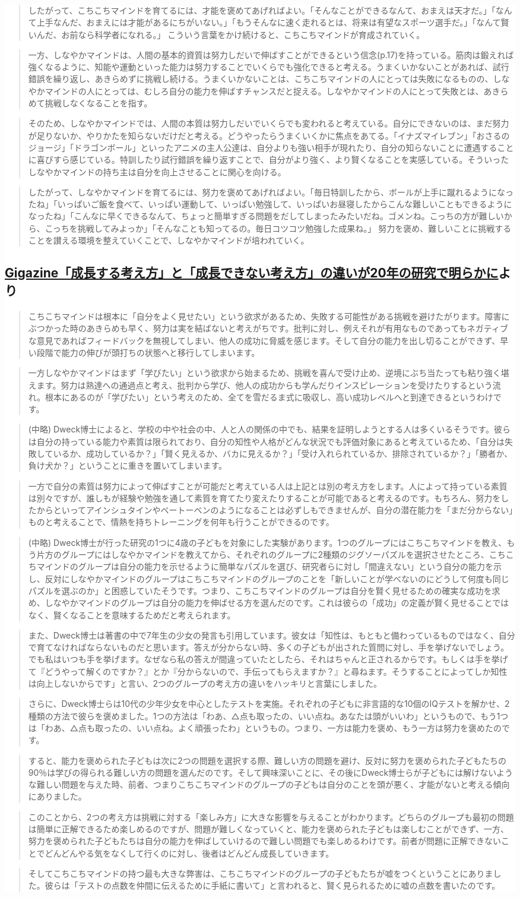 > したがって、こちこちマインドを育てるには、才能を褒めてあげればよい。「そんなことができるなんて、おまえは天才だ。」「なんて上手なんだ、おまえには才能があるにちがいない。」「もうそんなに速く走れるとは、将来は有望なスポーツ選手だ。」「なんて賢いんだ、お前なら科学者になれる。」 こういう言葉をかけ続けると、こちこちマインドが育成されていく。

> 一方、しなやかマインドは、人間の基本的資質は努力しだいで伸ばすことができるという信念(p.17)を持っている。筋肉は鍛えれば強くなるように、知能や運動といった能力は努力することでいくらでも強化できると考える。うまくいかないことがあれば、試行錯誤を繰り返し、あきらめずに挑戦し続ける。うまくいかないことは、こちこちマインドの人にとっては失敗になるものの、しなやかマインドの人にとっては、むしろ自分の能力を伸ばすチャンスだと捉える。しなやかマインドの人にとって失敗とは、あきらめて挑戦しなくなることを指す。

> そのため、しなやかマインドでは、人間の本質は努力しだいでいくらでも変われると考えている。自分にできないのは、まだ努力が足りないか、やりかたを知らないだけだと考える。どうやったらうまくいくかに焦点をあてる。「イナズマイレブン」「おさるのジョージ」「ドラゴンボール」といったアニメの主人公達は、自分よりも強い相手が現れたり、自分の知らないことに遭遇することに喜びすら感じている。特訓したり試行錯誤を繰り返すことで、自分がより強く、より賢くなることを実感している。そういったしなやかマインドの持ち主は自分を向上させることに関心を向ける。

> したがって、しなやかマインドを育てるには、努力を褒めてあげればよい。「毎日特訓したから、ボールが上手に蹴れるようになったね」「いっぱいご飯を食べて、いっぱい運動して、いっぱい勉強して、いっぱいお昼寝したからこんな難しいこともできるようになったね」「こんなに早くできるなんて、ちょっと簡単すぎる問題をだしてしまったみたいだね。ゴメンね。こっちの方が難しいから、こっちを挑戦してみよっか」「そんなことも知ってるの。毎日コツコツ勉強した成果ね。」 努力を褒め、難しいことに挑戦することを讃える環境を整えていくことで、しなやかマインドが培われていく。

## [Gigazine「成長する考え方」と「成長できない考え方」の違いが20年の研究で明らかに](http://gigazine.net/news/20140213-fixed-vs-growth-brain/)より


> こちこちマインドは根本に「自分をよく見せたい」という欲求があるため、失敗する可能性がある挑戦を避けたがります。障害にぶつかった時のあきらめも早く、努力は実を結ばないと考えがちです。批判に対し、例えそれが有用なものであってもネガティブな意見であればフィードバックを無視してしまい、他人の成功に脅威を感じます。そして自分の能力を出し切ることができず、早い段階で能力の伸びが頭打ちの状態へと移行してしまいます。

> 一方しなやかマインドはまず「学びたい」という欲求から始まるため、挑戦を喜んで受け止め、逆境にぶち当たっても粘り強く堪えます。努力は熟達への通過点と考え、批判から学び、他人の成功からも学んだりインスピレーションを受けたりするという流れ。根本にあるのが「学びたい」という考えのため、全てを雪だるま式に吸収し、高い成功レベルへと到達できるというわけです。



> (中略) Dweck博士によると、学校の中や社会の中、人と人の関係の中でも、結果を証明しようとする人は多くいるそうです。彼らは自分の持っている能力や素質は限られており、自分の知性や人格がどんな状況でも評価対象にあると考えているため、「自分は失敗しているか、成功しているか？」「賢く見えるか、バカに見えるか？」「受け入れられているか、排除されているか？」「勝者か、負け犬か？」ということに重きを置いてしまいます。

> 一方で自分の素質は努力によって伸ばすことが可能だと考えている人は上記とは別の考え方をします。人によって持っている素質は別々ですが、誰しもが経験や勉強を通して素質を育てたり変えたりすることが可能であると考えるのです。もちろん、努力をしたからといってアインシュタインやベートーベンのようになることは必ずしもできませんが、自分の潜在能力を「まだ分からない」ものと考えることで、情熱を持ちトレーニングを何年も行うことができるのです。

> (中略) Dweck博士が行った研究の1つに4歳の子どもを対象にした実験があります。1つのグループにはこちこちマインドを教え、もう片方のグループにはしなやかマインドを教えてから、それぞれのグループに2種類のジグソーパズルを選択させたところ、こちこちマインドのグループは自分の能力を示せるように簡単なパズルを選び、研究者らに対し「間違えない」という自分の能力を示し、反対にしなやかマインドのグループはこちこちマインドのグループのことを「新しいことが学べないのにどうして何度も同じパズルを選ぶのか」と困惑していたそうです。つまり、こちこちマインドのグループは自分を賢く見せるための確実な成功を求め、しなやかマインドのグループは自分の能力を伸ばせる方を選んだのです。これは彼らの「成功」の定義が賢く見せることではなく、賢くなることを意味するためだと考えられます。

> また、Dweck博士は著書の中で7年生の少女の発言も引用しています。彼女は「知性は、もともと備わっているものではなく、自分で育てなければならないものだと思います。答えが分からない時、多くの子どもが出された質問に対し、手を挙げないでしょう。でも私はいつも手を挙げます。なぜなら私の答えが間違っていたとしたら、それはちゃんと正されるからです。もしくは手を挙げて『どうやって解くのですか？』とか『分からないので、手伝ってもらえますか？』と尋ねます。そうすることによってしか知性は向上しないからです」と言い、2つのグループの考え方の違いをハッキリと言葉にしました。

> さらに、Dweck博士らは10代の少年少女を中心としたテストを実施。それぞれの子どもに非言語的な10個のIQテストを解かせ、2種類の方法で彼らを褒めました。1つの方法は「わあ、△点も取ったの、いい点ね。あなたは頭がいいわ」というもので、もう1つは「わあ、△点も取ったの、いい点ね。よく頑張ったわ」というもの。つまり、一方は能力を褒め、もう一方は努力を褒めたのです。

> すると、能力を褒められた子どもは次に2つの問題を選択する際、難しい方の問題を避け、反対に努力を褒められた子どもたちの90％は学びの得られる難しい方の問題を選んだのです。そして興味深いことに、その後にDweck博士らが子どもには解けないような難しい問題を与えた時、前者、つまりこちこちマインドのグループの子どもは自分のことを頭が悪く、才能がないと考える傾向にありました。

> このことから、2つの考え方は挑戦に対する「楽しみ方」に大きな影響を与えることがわかります。どちらのグループも最初の問題は簡単に正解できるため楽しめるのですが、問題が難しくなっていくと、能力を褒められた子どもは楽しむことができず、一方、努力を褒められた子どもたちは自分の能力を伸ばしていけるので難しい問題でも楽しめるわけです。前者が問題に正解できないことでどんどんやる気をなくして行くのに対し、後者はどんどん成長していきます。

> そしてこちこちマインドの持つ最も大きな弊害は、こちこちマインドのグループの子どもたちが嘘をつくということにありました。彼らは「テストの点数を仲間に伝えるために手紙に書いて」と言われると、賢く見られるために嘘の点数を書いたのです。
